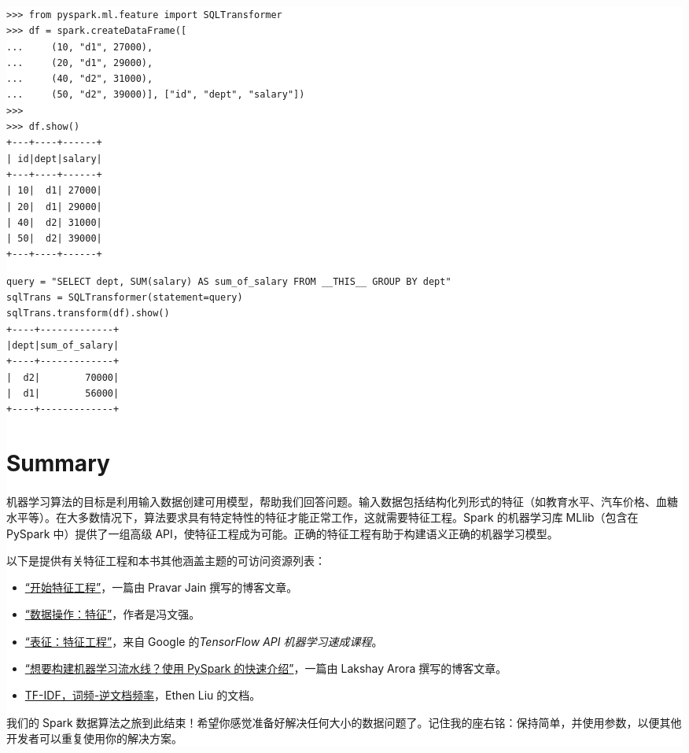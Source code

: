 ```
>>> from pyspark.ml.feature import SQLTransformer
>>> df = spark.createDataFrame([
...     (10, "d1", 27000),
...     (20, "d1", 29000),
...     (40, "d2", 31000),
...     (50, "d2", 39000)], ["id", "dept", "salary"])
>>>
>>> df.show()
+---+----+------+
| id|dept|salary|
+---+----+------+
| 10|  d1| 27000|
| 20|  d1| 29000|
| 40|  d2| 31000|
| 50|  d2| 39000|
+---+----+------+
```

```
query = "SELECT dept, SUM(salary) AS sum_of_salary FROM __THIS__ GROUP BY dept"
sqlTrans = SQLTransformer(statement=query)
sqlTrans.transform(df).show()
+----+-------------+
|dept|sum_of_salary|
+----+-------------+
|  d2|        70000|
|  d1|        56000|
+----+-------------+
```

# Summary

机器学习算法的目标是利用输入数据创建可用模型，帮助我们回答问题。输入数据包括结构化列形式的特征（如教育水平、汽车价格、血糖水平等）。在大多数情况下，算法要求具有特定特性的特征才能正常工作，这就需要特征工程。Spark 的机器学习库 MLlib（包含在 PySpark 中）提供了一组高级 API，使特征工程成为可能。正确的特征工程有助于构建语义正确的机器学习模型。

以下是提供有关特征工程和本书其他涵盖主题的可访问资源列表：

+   [“开始特征工程”](https://oreil.ly/GAlRk)，一篇由 Pravar Jain 撰写的博客文章。

+   [“数据操作：特征”](https://oreil.ly/Qc3sP)，作者是冯文强。

+   [“表征：特征工程”](https://oreil.ly/eDeDr)，来自 Google 的*TensorFlow API 机器学习速成课程*。

+   [“想要构建机器学习流水线？使用 PySpark 的快速介绍”](https://oreil.ly/kHLFL)，一篇由 Lakshay Arora 撰写的博客文章。

+   [TF-IDF，词频-逆文档频率](https://oreil.ly/2WlgI)，Ethen Liu 的文档。

我们的 Spark 数据算法之旅到此结束！希望你感觉准备好解决任何大小的数据问题了。记住我的座右铭：保持简单，并使用参数，以便其他开发者可以重复使用你的解决方案。
